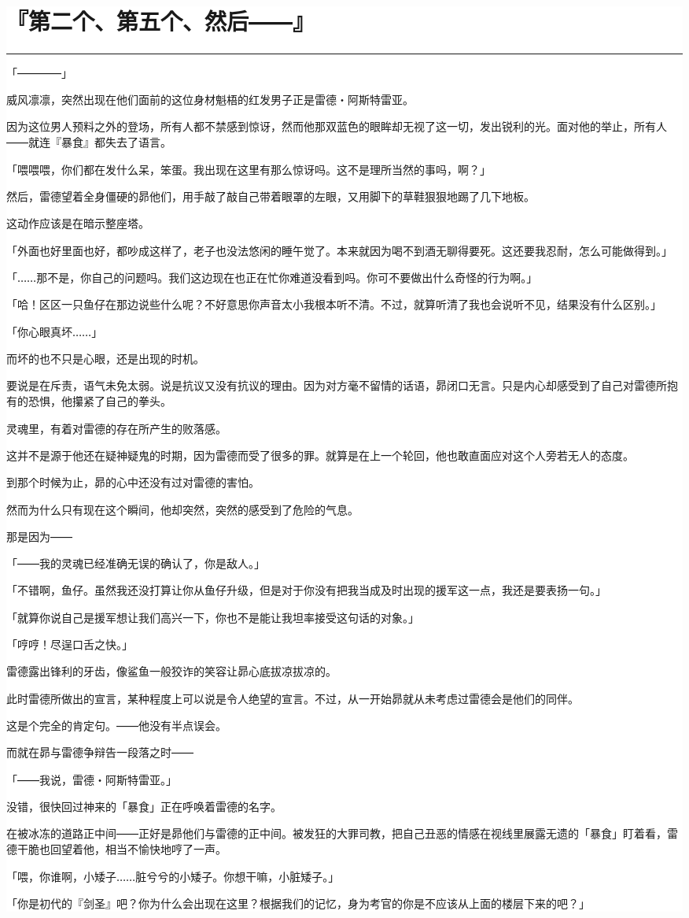 # 『第二个、第五个、然后——』

------

「————」

威风凛凛，突然出现在他们面前的这位身材魁梧的红发男子正是雷德・阿斯特雷亚。

因为这位男人预料之外的登场，所有人都不禁感到惊讶，然而他那双蓝色的眼眸却无视了这一切，发出锐利的光。面对他的举止，所有人——就连『暴食』都失去了语言。

「喂喂喂，你们都在发什么呆，笨蛋。我出现在这里有那么惊讶吗。这不是理所当然的事吗，啊？」

然后，雷德望着全身僵硬的昴他们，用手敲了敲自己带着眼罩的左眼，又用脚下的草鞋狠狠地踢了几下地板。

这动作应该是在暗示整座塔。

「外面也好里面也好，都吵成这样了，老子也没法悠闲的睡午觉了。本来就因为喝不到酒无聊得要死。这还要我忍耐，怎么可能做得到。」

「……那不是，你自己的问题吗。我们这边现在也正在忙你难道没看到吗。你可不要做出什么奇怪的行为啊。」

「哈！区区一只鱼仔在那边说些什么呢？不好意思你声音太小我根本听不清。不过，就算听清了我也会说听不见，结果没有什么区别。」

「你心眼真坏……」

而坏的也不只是心眼，还是出现的时机。

要说是在斥责，语气未免太弱。说是抗议又没有抗议的理由。因为对方毫不留情的话语，昴闭口无言。只是内心却感受到了自己对雷德所抱有的恐惧，他攥紧了自己的拳头。

灵魂里，有着对雷德的存在所产生的败落感。

这并不是源于他还在疑神疑鬼的时期，因为雷德而受了很多的罪。就算是在上一个轮回，他也敢直面应对这个人旁若无人的态度。

到那个时候为止，昴的心中还没有过对雷德的害怕。

然而为什么只有现在这个瞬间，他却突然，突然的感受到了危险的气息。

那是因为——

「——我的灵魂已经准确无误的确认了，你是敌人。」

「不错啊，鱼仔。虽然我还没打算让你从鱼仔升级，但是对于你没有把我当成及时出现的援军这一点，我还是要表扬一句。」

「就算你说自己是援军想让我们高兴一下，你也不是能让我坦率接受这句话的对象。」

「哼哼！尽逞口舌之快。」

雷德露出锋利的牙齿，像鲨鱼一般狡诈的笑容让昴心底拔凉拔凉的。

此时雷德所做出的宣言，某种程度上可以说是令人绝望的宣言。不过，从一开始昴就从未考虑过雷德会是他们的同伴。

这是个完全的肯定句。——他没有半点误会。

而就在昴与雷德争辩告一段落之时——

「——我说，雷德・阿斯特雷亚。」

没错，很快回过神来的「暴食」正在呼唤着雷德的名字。

在被冰冻的道路正中间——正好是昴他们与雷德的正中间。被发狂的大罪司教，把自己丑恶的情感在视线里展露无遗的「暴食」盯着看，雷德干脆也回望着他，相当不愉快地哼了一声。

「喂，你谁啊，小矮子……脏兮兮的小矮子。你想干嘛，小脏矮子。」

「你是初代的『剑圣』吧？你为什么会出现在这里？根据我们的记忆，身为考官的你是不应该从上面的楼层下来的吧？」
